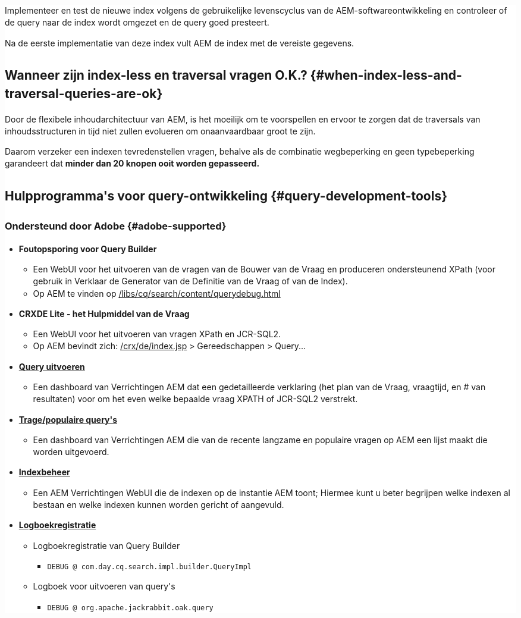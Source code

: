    Implementeer en test de nieuwe index volgens de gebruikelijke levenscyclus van de AEM-softwareontwikkeling en controleer of de query naar de index wordt omgezet en de query goed presteert.

   Na de eerste implementatie van deze index vult AEM de index met de vereiste gegevens.

## Wanneer zijn index-less en traversal vragen O.K.? {#when-index-less-and-traversal-queries-are-ok}

Door de flexibele inhoudarchitectuur van AEM, is het moeilijk om te voorspellen en ervoor te zorgen dat de traversals van inhoudsstructuren in tijd niet zullen evolueren om onaanvaardbaar groot te zijn.

Daarom verzeker een indexen tevredenstellen vragen, behalve als de combinatie wegbeperking en geen typebeperking garandeert dat **minder dan 20 knopen ooit worden gepasseerd.**

## Hulpprogramma&#39;s voor query-ontwikkeling {#query-development-tools}

### Ondersteund door Adobe {#adobe-supported}

* **Foutopsporing voor Query Builder**

   * Een WebUI voor het uitvoeren van de vragen van de Bouwer van de Vraag en produceren ondersteunend XPath (voor gebruik in Verklaar de Generator van de Definitie van de Vraag of van de Index).
   * Op AEM te vinden op [/libs/cq/search/content/querydebug.html](http://localhost:4502/libs/cq/search/content/querydebug.html)

* **CRXDE Lite - het Hulpmiddel van de Vraag**

   * Een WebUI voor het uitvoeren van vragen XPath en JCR-SQL2.
   * Op AEM bevindt zich: [/crx/de/index.jsp](http://localhost:4502/crx/de/index.jsp) > Gereedschappen > Query...

* **[Query uitvoeren](/help/sites-administering/operations-dashboard.md#explain-query)**

   * Een dashboard van Verrichtingen AEM dat een gedetailleerde verklaring (het plan van de Vraag, vraagtijd, en # van resultaten) voor om het even welke bepaalde vraag XPATH of JCR-SQL2 verstrekt.

* **[Trage/populaire query&#39;s](/help/sites-administering/operations-dashboard.md#query-performance)**

   * Een dashboard van Verrichtingen AEM die van de recente langzame en populaire vragen op AEM een lijst maakt die worden uitgevoerd.

* **[Indexbeheer](/help/sites-administering/operations-dashboard.md#the-index-manager)**

   * Een AEM Verrichtingen WebUI die de indexen op de instantie AEM toont; Hiermee kunt u beter begrijpen welke indexen al bestaan en welke indexen kunnen worden gericht of aangevuld.

* **[Logboekregistratie](/help/sites-administering/operations-dashboard.md#log-messages)**

   * Logboekregistratie van Query Builder

      * `DEBUG @ com.day.cq.search.impl.builder.QueryImpl`
   * Logboek voor uitvoeren van query&#39;s

      * `DEBUG @ org.apache.jackrabbit.oak.query`
